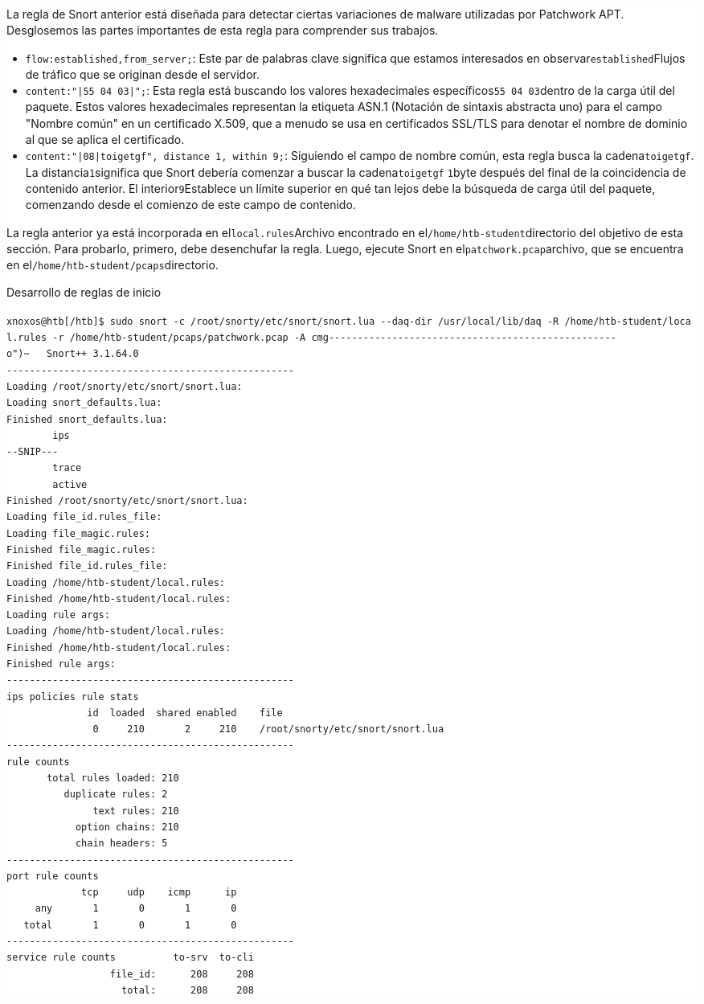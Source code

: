 La regla de Snort anterior está diseñada para detectar ciertas variaciones de malware utilizadas por Patchwork APT. Desglosemos las partes importantes de esta regla para comprender sus trabajos.

- `flow:established,from_server;`: Este par de palabras clave significa que estamos interesados en observar`established`Flujos de tráfico que se originan desde el servidor.
- `content:"|55 04 03|";`: Esta regla está buscando los valores hexadecimales específicos`55 04 03`dentro de la carga útil del paquete. Estos valores hexadecimales representan la etiqueta ASN.1 (Notación de sintaxis abstracta uno) para el campo "Nombre común" en un certificado X.509, que a menudo se usa en certificados SSL/TLS para denotar el nombre de dominio al que se aplica el certificado.
- `content:"|08|toigetgf", distance 1, within 9;`: Siguiendo el campo de nombre común, esta regla busca la cadena`toigetgf`. La distancia`1`significa que Snort debería comenzar a buscar la cadena`toigetgf` `1`byte después del final de la coincidencia de contenido anterior. El interior`9`Establece un límite superior en qué tan lejos debe la búsqueda de carga útil del paquete, comenzando desde el comienzo de este campo de contenido.

La regla anterior ya está incorporada en el`local.rules`Archivo encontrado en el`/home/htb-student`directorio del objetivo de esta sección. Para probarlo, primero, debe desenchufar la regla. Luego, ejecute Snort en el`patchwork.pcap`archivo, que se encuentra en el`/home/htb-student/pcaps`directorio.

Desarrollo de reglas de inicio

```
xnoxos@htb[/htb]$ sudo snort -c /root/snorty/etc/snort/snort.lua --daq-dir /usr/local/lib/daq -R /home/htb-student/local.rules -r /home/htb-student/pcaps/patchwork.pcap -A cmg--------------------------------------------------
o")~   Snort++ 3.1.64.0
--------------------------------------------------
Loading /root/snorty/etc/snort/snort.lua:
Loading snort_defaults.lua:
Finished snort_defaults.lua:
        ips
--SNIP---
        trace
        active
Finished /root/snorty/etc/snort/snort.lua:
Loading file_id.rules_file:
Loading file_magic.rules:
Finished file_magic.rules:
Finished file_id.rules_file:
Loading /home/htb-student/local.rules:
Finished /home/htb-student/local.rules:
Loading rule args:
Loading /home/htb-student/local.rules:
Finished /home/htb-student/local.rules:
Finished rule args:
--------------------------------------------------
ips policies rule stats
              id  loaded  shared enabled    file
               0     210       2     210    /root/snorty/etc/snort/snort.lua
--------------------------------------------------
rule counts
       total rules loaded: 210
          duplicate rules: 2
               text rules: 210
            option chains: 210
            chain headers: 5
--------------------------------------------------
port rule counts
             tcp     udp    icmp      ip
     any       1       0       1       0
   total       1       0       1       0
--------------------------------------------------
service rule counts          to-srv  to-cli
                  file_id:      208     208
                    total:      208     208
```